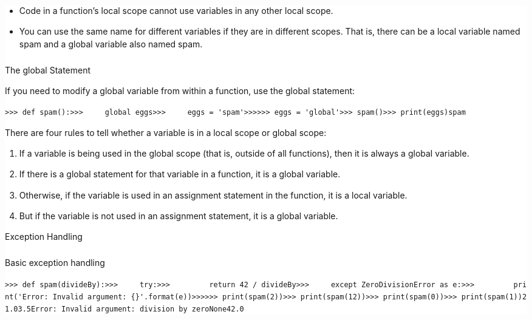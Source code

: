 -   <span class="text-4505230f--TextH400-3033861f--textContentFamily-49a318e1"><span data-key="1a1775cb68fd448e9270fa5342bbbeac"><span data-offset-key="1a1775cb68fd448e9270fa5342bbbeac:0">Code in a function’s local scope cannot use variables in any other local scope.</span></span></span>

-   <span class="text-4505230f--TextH400-3033861f--textContentFamily-49a318e1"><span data-key="54cbec37a4154bc4b81a1d5171844738"><span data-offset-key="54cbec37a4154bc4b81a1d5171844738:0">You can use the same name for different variables if they are in different scopes. That is, there can be a local variable named spam and a global variable also named spam.</span></span></span>

### 

<span class="text-4505230f--HeadingH400-686c0942--textContentFamily-49a318e1"><span data-key="7218c794f6a04c3094ee967eb9bdae7b"><span data-offset-key="7218c794f6a04c3094ee967eb9bdae7b:0">The global Statement</span></span></span>

<span class="text-4505230f--TextH400-3033861f--textContentFamily-49a318e1"><span data-key="d6e644bd7e754647a8e284c142cbdbb9"><span data-offset-key="d6e644bd7e754647a8e284c142cbdbb9:0">If you need to modify a global variable from within a function, use the global statement:</span></span></span>

    >>> def spam():>>>     global eggs>>>     eggs = 'spam'>>>>>> eggs = 'global'>>> spam()>>> print(eggs)spam

<span class="text-4505230f--TextH400-3033861f--textContentFamily-49a318e1"><span data-key="b9a45da521a94c0c906f36d44f40d681"><span data-offset-key="b9a45da521a94c0c906f36d44f40d681:0">There are four rules to tell whether a variable is in a local scope or global scope:</span></span></span>

1.  <span class="text-4505230f--TextH400-3033861f--textContentFamily-49a318e1"><span data-key="4d93638e9c0d441a8acfdd2875bf2ead"><span data-offset-key="4d93638e9c0d441a8acfdd2875bf2ead:0">If a variable is being used in the global scope (that is, outside of all functions), then it is always a global variable.</span></span></span>

2.  <span class="text-4505230f--TextH400-3033861f--textContentFamily-49a318e1"><span data-key="3f7d06a73e1b410094f9946be2e0f21b"><span data-offset-key="3f7d06a73e1b410094f9946be2e0f21b:0">If there is a global statement for that variable in a function, it is a global variable.</span></span></span>

3.  <span class="text-4505230f--TextH400-3033861f--textContentFamily-49a318e1"><span data-key="363ead0a05f0415db674e782f26c7343"><span data-offset-key="363ead0a05f0415db674e782f26c7343:0">Otherwise, if the variable is used in an assignment statement in the function, it is a local variable.</span></span></span>

4.  <span class="text-4505230f--TextH400-3033861f--textContentFamily-49a318e1"><span data-key="efcc52f2b48d49ab87d5af4abcefedf5"><span data-offset-key="efcc52f2b48d49ab87d5af4abcefedf5:0">But if the variable is not used in an assignment statement, it is a global variable.</span></span></span>

<span class="text-4505230f--HeadingH600-23f228db--textContentFamily-49a318e1"><span data-key="ddb6c63f022642b4b608fbbcd4d10140"><span data-offset-key="ddb6c63f022642b4b608fbbcd4d10140:0">Exception Handling</span></span></span>

### 

<span class="text-4505230f--HeadingH400-686c0942--textContentFamily-49a318e1"><span data-key="9a6ba3b9074b47578125ac3b67b027d1"><span data-offset-key="9a6ba3b9074b47578125ac3b67b027d1:0">Basic exception handling</span></span></span>

    >>> def spam(divideBy):>>>     try:>>>         return 42 / divideBy>>>     except ZeroDivisionError as e:>>>         print('Error: Invalid argument: {}'.format(e))>>>>>> print(spam(2))>>> print(spam(12))>>> print(spam(0))>>> print(spam(1))21.03.5Error: Invalid argument: division by zeroNone42.0
